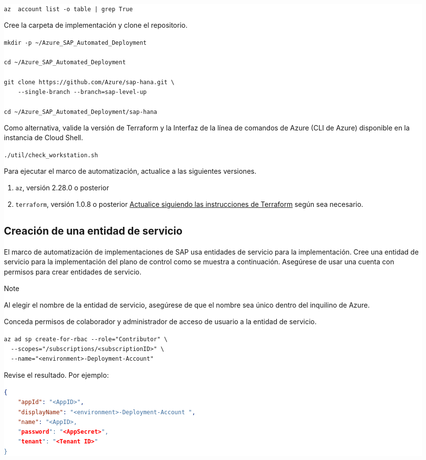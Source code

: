 ```cloudshell-interactive
az  account list -o table | grep True
```

Cree la carpeta de implementación y clone el repositorio.

```cloudshell-interactive
mkdir -p ~/Azure_SAP_Automated_Deployment

cd ~/Azure_SAP_Automated_Deployment

git clone https://github.com/Azure/sap-hana.git \
    --single-branch --branch=sap-level-up

cd ~/Azure_SAP_Automated_Deployment/sap-hana
```

Como alternativa, valide la versión de Terraform y la Interfaz de la línea de comandos de Azure (CLI de Azure) disponible en la instancia de Cloud Shell.

```bash
./util/check_workstation.sh
```

Para ejecutar el marco de automatización, actualice a las siguientes versiones.

1. `az`, versión 2.28.0 o posterior

1. `terraform`, versión 1.0.8 o posterior [Actualice siguiendo las instrucciones de Terraform](https://www.terraform.io/upgrade-guides/0-12.html) según sea necesario.


## <a name="create-service-principal"></a>Creación de una entidad de servicio

El marco de automatización de implementaciones de SAP usa entidades de servicio para la implementación. Cree una entidad de servicio para la implementación del plano de control como se muestra a continuación. Asegúrese de usar una cuenta con permisos para crear entidades de servicio.

> [!NOTE] 
> Al elegir el nombre de la entidad de servicio, asegúrese de que el nombre sea único dentro del inquilino de Azure.


Conceda permisos de colaborador y administrador de acceso de usuario a la entidad de servicio.

```cloudshell-interactive
az ad sp create-for-rbac --role="Contributor" \
  --scopes="/subscriptions/<subscriptionID>" \
  --name="<environment>-Deployment-Account"
```

Revise el resultado. Por ejemplo:

```json
{
    "appId": "<AppID>",
    "displayName": "<environment>-Deployment-Account ",
    "name": "<AppID>,
    "password": "<AppSecret>",
    "tenant": "<Tenant ID>"
}
```
